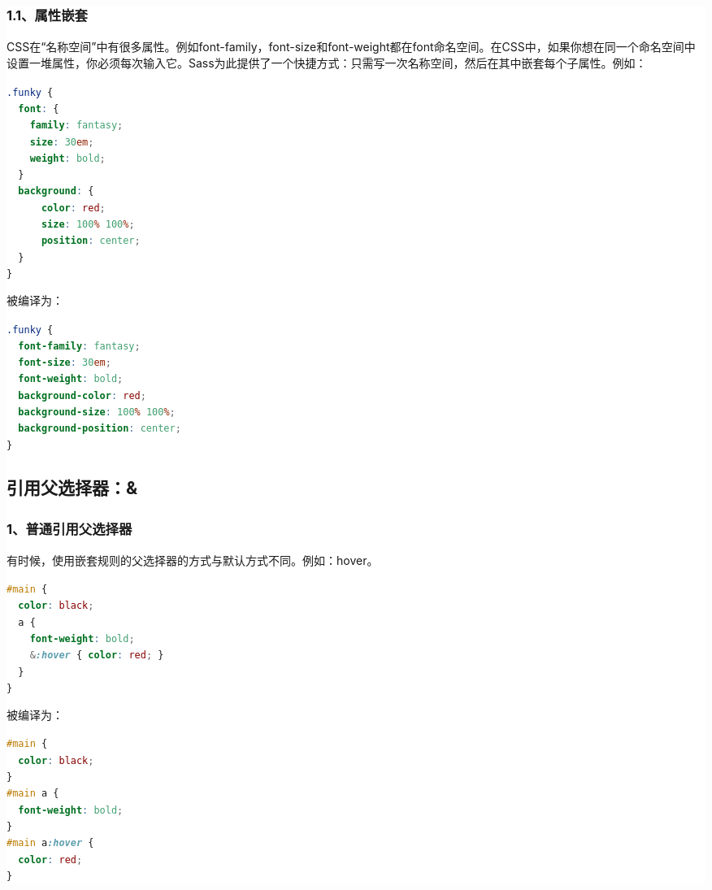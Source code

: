 ### 1.1、属性嵌套

CSS在“名称空间”中有很多属性。例如font-family，font-size和font-weight都在font命名空间。在CSS中，如果你想在同一个命名空间中设置一堆属性，你必须每次输入它。Sass为此提供了一个快捷方式：只需写一次名称空间，然后在其中嵌套每个子属性。例如：

```scss
.funky {
  font: {
    family: fantasy;
    size: 30em;
    weight: bold;
  }
  background: {
      color: red;
      size: 100% 100%;
      position: center;
  }
}
```

被编译为：

```scss
.funky {
  font-family: fantasy;
  font-size: 30em;
  font-weight: bold;
  background-color: red;
  background-size: 100% 100%;
  background-position: center;
}
```

## 引用父选择器：&

### 1、普通引用父选择器

有时候，使用嵌套规则的父选择器的方式与默认方式不同。例如：hover。

```scss
#main {
  color: black;
  a {
    font-weight: bold;
    &:hover { color: red; }
  }
}
```

被编译为：

```scss
#main {
  color: black;
}
#main a {
  font-weight: bold;
}
#main a:hover {
  color: red;
}
```

